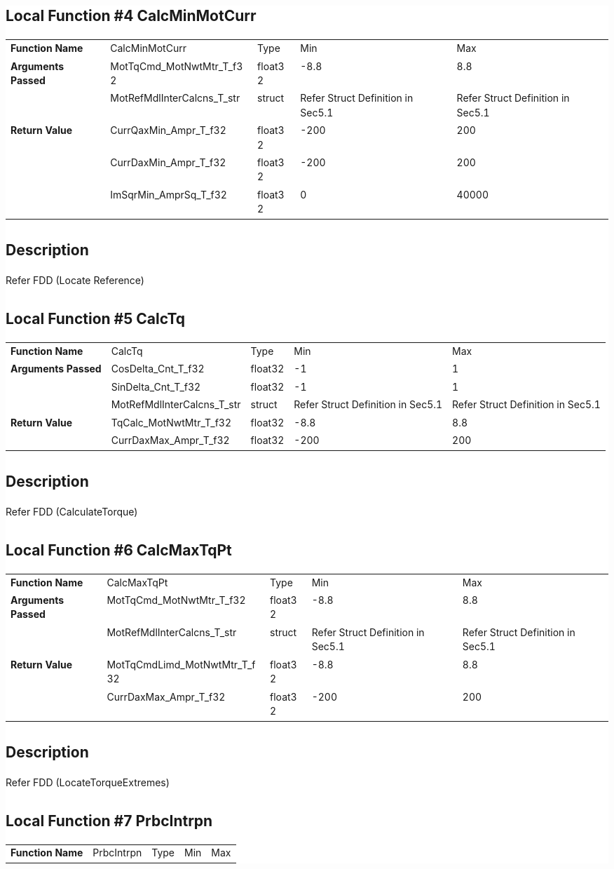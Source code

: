 
## Local Function \#4 CalcMinMotCurr

|                      |                            |         |                                   |                                   |
|--------------|------------------------------|---------|------------|---------|
| **Function Name**    | CalcMinMotCurr             | Type    | Min                               | Max                               |
| **Arguments Passed** | MotTqCmd_MotNwtMtr_T_f32   | float32 | -8.8                              | 8.8                               |
|                      | MotRefMdlInterCalcns_T_str | struct  | Refer Struct Definition in Sec5.1 | Refer Struct Definition in Sec5.1 |
| **Return Value**     | CurrQaxMin_Ampr_T_f32      | float32 | -200                              | 200                               |
|                      | CurrDaxMin_Ampr_T_f32      | float32 | -200                              | 200                               |
|                      | ImSqrMin_AmprSq_T_f32      | float32 | 0                                 | 40000                             |

## Description

Refer FDD (Locate Reference)

## Local Function \#5 CalcTq

|                      |                            |         |                                   |                                   |
|--------------|------------------------------|---------|-----------|-----------|
| **Function Name**    | CalcTq                     | Type    | Min                               | Max                               |
| **Arguments Passed** | CosDelta_Cnt_T_f32         | float32 | -1                                | 1                                 |
|                      | SinDelta_Cnt_T_f32         | float32 | -1                                | 1                                 |
|                      | MotRefMdlInterCalcns_T_str | struct  | Refer Struct Definition in Sec5.1 | Refer Struct Definition in Sec5.1 |
| **Return Value**     | TqCalc_MotNwtMtr_T_f32     | float32 | -8.8                              | 8.8                               |
|                      | CurrDaxMax_Ampr_T_f32      | float32 | -200                              | 200                               |

## Description

Refer FDD (CalculateTorque)

## Local Function \#6 CalcMaxTqPt

|                      |                              |         |                                   |                                   |
|--------------|------------------------------|---------|-----------|-----------|
| **Function Name**    | CalcMaxTqPt                  | Type    | Min                               | Max                               |
| **Arguments Passed** | MotTqCmd_MotNwtMtr_T_f32     | float32 | -8.8                              | 8.8                               |
|                      | MotRefMdlInterCalcns_T_str   | struct  | Refer Struct Definition in Sec5.1 | Refer Struct Definition in Sec5.1 |
| **Return Value**     | MotTqCmdLimd_MotNwtMtr_T_f32 | float32 | -8.8                              | 8.8                               |
|                      | CurrDaxMax_Ampr_T_f32        | float32 | -200                              | 200                               |

## Description

Refer FDD (LocateTorqueExtremes)

## Local Function \#7 PrbcIntrpn

|                      |                      |         |            |            |
|--------------|------------------------------|---------|-----------|-----------|
| **Function Name**    | PrbcIntrpn           | Type    | Min        | Max        |